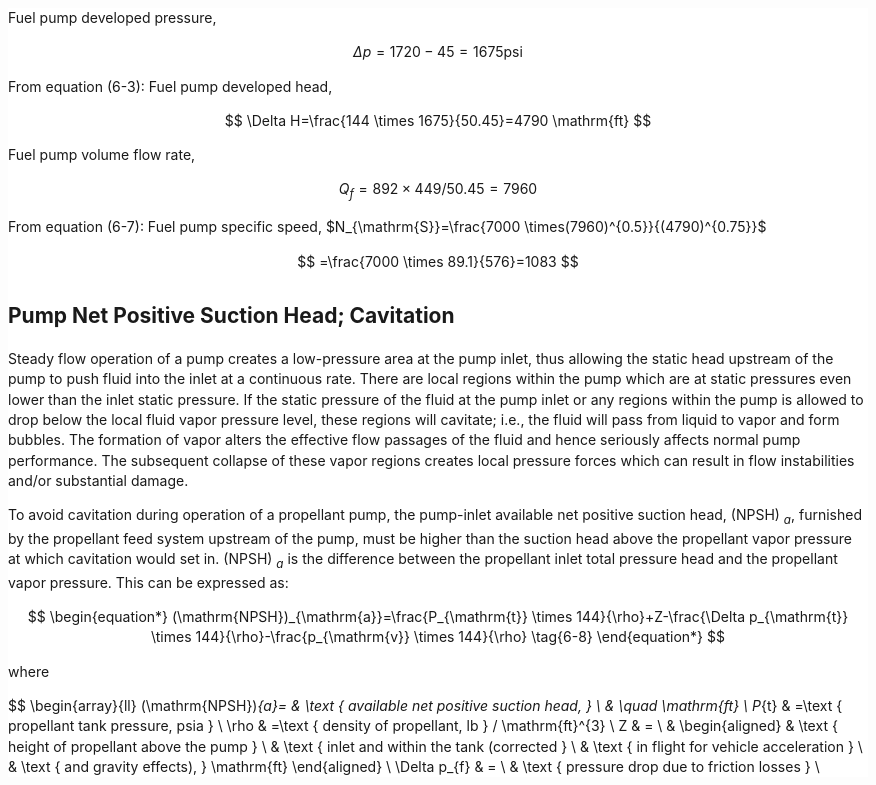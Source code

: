 Fuel pump developed pressure,

$$
\Delta p=1720-45=1675 \mathrm{psi}
$$

From equation (6-3):
Fuel pump developed head,

$$
\Delta H=\frac{144 \times 1675}{50.45}=4790 \mathrm{ft}
$$

Fuel pump volume flow rate,

$$
Q_{f}=892 \times 449 / 50.45=7960
$$

From equation (6-7):
Fuel pump specific speed, $N_{\mathrm{S}}=\frac{7000 \times(7960)^{0.5}}{(4790)^{0.75}}$

$$
=\frac{7000 \times 89.1}{576}=1083
$$

## Pump Net Positive Suction Head; Cavitation

Steady flow operation of a pump creates a low-pressure area at the pump inlet, thus allowing the static head upstream of the pump to push fluid into the inlet at a continuous rate. There are local regions within the pump which are at static pressures even lower than the inlet static pressure. If the static pressure of the fluid at the pump inlet or any regions within the pump is allowed to drop below the local fluid vapor pressure level, these regions will cavitate; i.e., the fluid will pass from liquid to vapor and form bubbles. The formation of vapor alters the effective flow passages of the fluid and hence seriously affects normal pump performance. The
subsequent collapse of these vapor regions creates local pressure forces which can result in flow instabilities and/or substantial damage.

To avoid cavitation during operation of a propellant pump, the pump-inlet available net positive suction head, (NPSH) ${ }_{a}$, furnished by the propellant feed system upstream of the pump, must be higher than the suction head above the propellant vapor pressure at which cavitation would set in. (NPSH) ${ }_{a}$ is the difference between the propellant inlet total pressure head and the propellant vapor pressure. This can be expressed as:

$$
\begin{equation*}
(\mathrm{NPSH})_{\mathrm{a}}=\frac{P_{\mathrm{t}} \times 144}{\rho}+Z-\frac{\Delta p_{\mathrm{t}} \times 144}{\rho}-\frac{p_{\mathrm{v}} \times 144}{\rho} \tag{6-8}
\end{equation*}
$$

where

$$
\begin{array}{ll}
(\mathrm{NPSH})_{a}= & \text { available net positive suction head, } \\
& \quad \mathrm{ft} \\
P_{t} & =\text { propellant tank pressure, psia } \\
\rho & =\text { density of propellant, lb } / \mathrm{ft}^{3} \\
Z & = \\
& \begin{aligned}
& \text { height of propellant above the pump } \\
& \text { inlet and within the tank (corrected } \\
& \text { in flight for vehicle acceleration } \\
& \text { and gravity effects), } \mathrm{ft}
\end{aligned} \\
\Delta p_{f} & = \\
& \text { pressure drop due to friction losses } \\